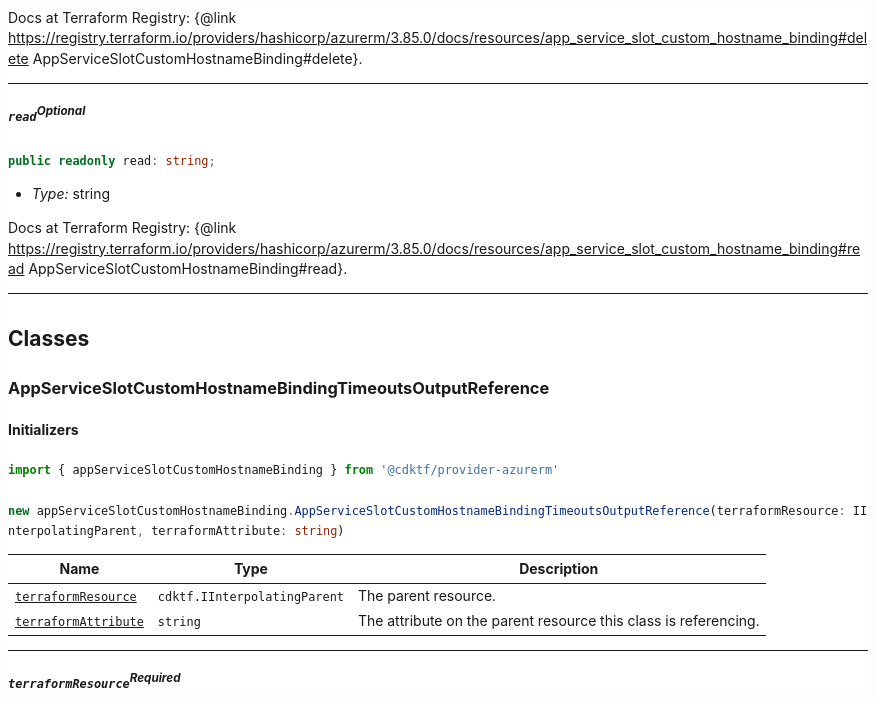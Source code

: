 Docs at Terraform Registry: {@link https://registry.terraform.io/providers/hashicorp/azurerm/3.85.0/docs/resources/app_service_slot_custom_hostname_binding#delete AppServiceSlotCustomHostnameBinding#delete}.

---

##### `read`<sup>Optional</sup> <a name="read" id="@cdktf/provider-azurerm.appServiceSlotCustomHostnameBinding.AppServiceSlotCustomHostnameBindingTimeouts.property.read"></a>

```typescript
public readonly read: string;
```

- *Type:* string

Docs at Terraform Registry: {@link https://registry.terraform.io/providers/hashicorp/azurerm/3.85.0/docs/resources/app_service_slot_custom_hostname_binding#read AppServiceSlotCustomHostnameBinding#read}.

---

## Classes <a name="Classes" id="Classes"></a>

### AppServiceSlotCustomHostnameBindingTimeoutsOutputReference <a name="AppServiceSlotCustomHostnameBindingTimeoutsOutputReference" id="@cdktf/provider-azurerm.appServiceSlotCustomHostnameBinding.AppServiceSlotCustomHostnameBindingTimeoutsOutputReference"></a>

#### Initializers <a name="Initializers" id="@cdktf/provider-azurerm.appServiceSlotCustomHostnameBinding.AppServiceSlotCustomHostnameBindingTimeoutsOutputReference.Initializer"></a>

```typescript
import { appServiceSlotCustomHostnameBinding } from '@cdktf/provider-azurerm'

new appServiceSlotCustomHostnameBinding.AppServiceSlotCustomHostnameBindingTimeoutsOutputReference(terraformResource: IInterpolatingParent, terraformAttribute: string)
```

| **Name** | **Type** | **Description** |
| --- | --- | --- |
| <code><a href="#@cdktf/provider-azurerm.appServiceSlotCustomHostnameBinding.AppServiceSlotCustomHostnameBindingTimeoutsOutputReference.Initializer.parameter.terraformResource">terraformResource</a></code> | <code>cdktf.IInterpolatingParent</code> | The parent resource. |
| <code><a href="#@cdktf/provider-azurerm.appServiceSlotCustomHostnameBinding.AppServiceSlotCustomHostnameBindingTimeoutsOutputReference.Initializer.parameter.terraformAttribute">terraformAttribute</a></code> | <code>string</code> | The attribute on the parent resource this class is referencing. |

---

##### `terraformResource`<sup>Required</sup> <a name="terraformResource" id="@cdktf/provider-azurerm.appServiceSlotCustomHostnameBinding.AppServiceSlotCustomHostnameBindingTimeoutsOutputReference.Initializer.parameter.terraformResource"></a>
